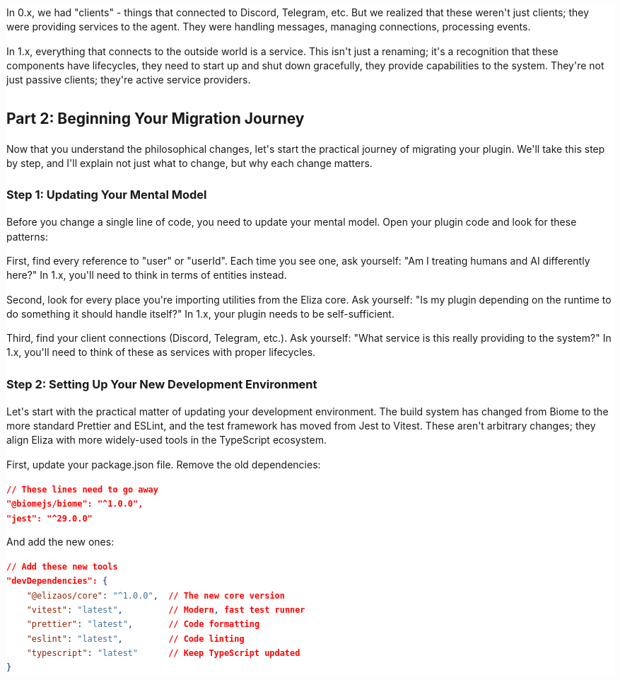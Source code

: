 In 0.x, we had "clients" - things that connected to Discord, Telegram, etc. But we realized that these weren't just clients; they were providing services to the agent. They were handling messages, managing connections, processing events.

In 1.x, everything that connects to the outside world is a service. This isn't just a renaming; it's a recognition that these components have lifecycles, they need to start up and shut down gracefully, they provide capabilities to the system. They're not just passive clients; they're active service providers.

## Part 2: Beginning Your Migration Journey

Now that you understand the philosophical changes, let's start the practical journey of migrating your plugin. We'll take this step by step, and I'll explain not just what to change, but why each change matters.

### Step 1: Updating Your Mental Model

Before you change a single line of code, you need to update your mental model. Open your plugin code and look for these patterns:

First, find every reference to "user" or "userId". Each time you see one, ask yourself: "Am I treating humans and AI differently here?" In 1.x, you'll need to think in terms of entities instead.

Second, look for every place you're importing utilities from the Eliza core. Ask yourself: "Is my plugin depending on the runtime to do something it should handle itself?" In 1.x, your plugin needs to be self-sufficient.

Third, find your client connections (Discord, Telegram, etc.). Ask yourself: "What service is this really providing to the system?" In 1.x, you'll need to think of these as services with proper lifecycles.

### Step 2: Setting Up Your New Development Environment

Let's start with the practical matter of updating your development environment. The build system has changed from Biome to the more standard Prettier and ESLint, and the test framework has moved from Jest to Vitest. These aren't arbitrary changes; they align Eliza with more widely-used tools in the TypeScript ecosystem.

First, update your package.json file. Remove the old dependencies:

```json
// These lines need to go away
"@biomejs/biome": "^1.0.0",
"jest": "^29.0.0"
```

And add the new ones:

```json
// Add these new tools
"devDependencies": {
    "@elizaos/core": "^1.0.0",  // The new core version
    "vitest": "latest",         // Modern, fast test runner
    "prettier": "latest",       // Code formatting
    "eslint": "latest",         // Code linting
    "typescript": "latest"      // Keep TypeScript updated
}
```
